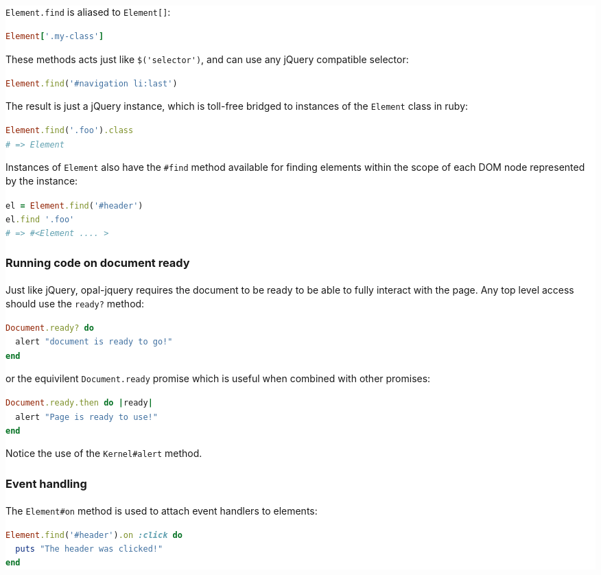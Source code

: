 `Element.find` is aliased to `Element[]`:

```ruby
Element['.my-class']
```

These methods acts just like `$('selector')`, and can use any jQuery
compatible selector:

```ruby
Element.find('#navigation li:last')
```

The result is just a jQuery instance, which is toll-free bridged to
instances of the `Element` class in ruby:

```ruby
Element.find('.foo').class
# => Element
```

Instances of `Element` also have the `#find` method available for
finding elements within the scope of each DOM node represented by
the instance:

```ruby
el = Element.find('#header')
el.find '.foo'
# => #<Element .... >
```


### Running code on document ready

Just like jQuery, opal-jquery requires the document to be ready to
be able to fully interact with the page. Any top level access should
use the `ready?` method:

```ruby
Document.ready? do
  alert "document is ready to go!"
end
```

or the equivilent `Document.ready` promise which is useful when combined with other promises:

```ruby
Document.ready.then do |ready|
  alert "Page is ready to use!"
end
```

Notice the use of the `Kernel#alert` method.


### Event handling

The `Element#on` method is used to attach event handlers to elements:

```ruby
Element.find('#header').on :click do
  puts "The header was clicked!"
end
```
